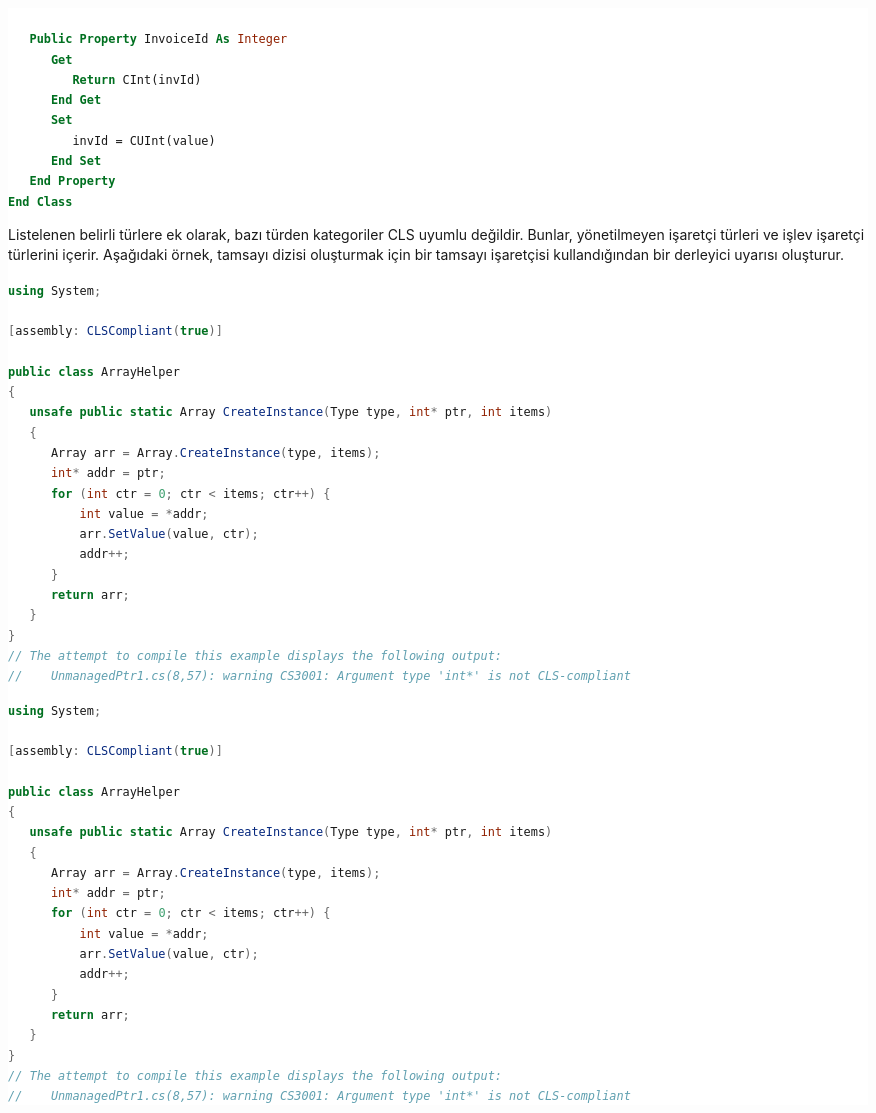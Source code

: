 ```vb

   Public Property InvoiceId As Integer
      Get
         Return CInt(invId)
      End Get
      Set
         invId = CUInt(value)
      End Set
   End Property
End Class
```

Listelenen belirli türlere ek olarak, bazı türden kategoriler CLS uyumlu değildir. Bunlar, yönetilmeyen işaretçi türleri ve işlev işaretçi türlerini içerir. Aşağıdaki örnek, tamsayı dizisi oluşturmak için bir tamsayı işaretçisi kullandığından bir derleyici uyarısı oluşturur.

```csharp
using System;

[assembly: CLSCompliant(true)]

public class ArrayHelper
{
   unsafe public static Array CreateInstance(Type type, int* ptr, int items)
   {
      Array arr = Array.CreateInstance(type, items);
      int* addr = ptr;
      for (int ctr = 0; ctr < items; ctr++) {
          int value = *addr;
          arr.SetValue(value, ctr);
          addr++;
      }
      return arr;
   }
}
// The attempt to compile this example displays the following output:
//    UnmanagedPtr1.cs(8,57): warning CS3001: Argument type 'int*' is not CLS-compliant
```

```csharp
using System;

[assembly: CLSCompliant(true)]

public class ArrayHelper
{
   unsafe public static Array CreateInstance(Type type, int* ptr, int items)
   {
      Array arr = Array.CreateInstance(type, items);
      int* addr = ptr;
      for (int ctr = 0; ctr < items; ctr++) {
          int value = *addr;
          arr.SetValue(value, ctr);
          addr++;
      }
      return arr;
   }
}
// The attempt to compile this example displays the following output:
//    UnmanagedPtr1.cs(8,57): warning CS3001: Argument type 'int*' is not CLS-compliant
```
